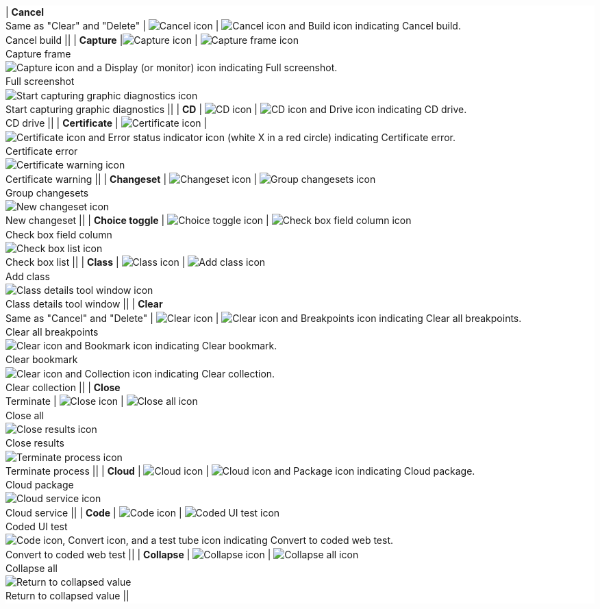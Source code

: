| **Cancel**<br />Same as "Clear" and "Delete" | ![Cancel icon](../../extensibility/ux-guidelines/media/vld_c_cancel.png "VLD_C_Cancel") | ![Cancel icon and Build icon indicating Cancel build.](../../extensibility/ux-guidelines/media/vld_c_cancel_cancelbuild.png "VLD_C_Cancel_CancelBuild")<br />Cancel build ||
| **Capture** |![Capture icon](../../extensibility/ux-guidelines/media/vld_c_capture.png "VLD_C_Capture") | ![Capture frame icon](../../extensibility/ux-guidelines/media/vld_c_capture_captureframe.png "VLD_C_Capture_CaptureFrame")<br />Capture frame<br />![Capture icon and a Display (or monitor) icon indicating Full screenshot.](../../extensibility/ux-guidelines/media/vld_c_capture_fullscreenshot.png "VLD_C_Capture_FullScreenshot") <br />Full screenshot<br />![Start capturing graphic diagnostics icon](../../extensibility/ux-guidelines/media/vld_c_capture_startcapturinggraphicdiagnostics.png "VLD_C_Capture_StartCapturingGraphicDiagnostics")<br />Start capturing graphic diagnostics ||
| **CD** | ![CD icon](../../extensibility/ux-guidelines/media/vld_c_cd.png "VLD_C_CD") | ![CD icon and Drive icon indicating CD drive.](../../extensibility/ux-guidelines/media/vld_c_cd_cddrive.png "VLD_C_CD_CDDrive")<br />CD drive ||
| **Certificate** | ![Certificate icon](../../extensibility/ux-guidelines/media/vld_c_certificate.png "VLD_C_Certificate") | ![Certificate icon and Error status indicator icon (white X in a red circle) indicating Certificate error.](../../extensibility/ux-guidelines/media/vld_c_certificate_certificateerror.png "VLD_C_Certificate_CertificateError")<br />Certificate error<br />![Certificate warning icon](../../extensibility/ux-guidelines/media/vld_c_certificate_certificatewarning.png "VLD_C_Certificate_CertificateWarning")<br />Certificate warning ||
| **Changeset** | ![Changeset icon](../../extensibility/ux-guidelines/media/vld_c_changeset.png "VLD_C_Changeset") | ![Group changesets icon](../../extensibility/ux-guidelines/media/vld_c_changeset_groupchangesets.png "VLD_C_Changeset_GroupChangesets")<br />Group changesets<br />![New changeset icon](../../extensibility/ux-guidelines/media/vld_c_changeset_newchangeset.png "VLD_C_Changeset_NewChangeset")<br />New changeset ||
| **Choice toggle** | ![Choice toggle icon](../../extensibility/ux-guidelines/media/vld_c_choicetoggle.png "VLD_C_ChoiceToggle") | ![Check box field column icon](../../extensibility/ux-guidelines/media/vld_c_choicetoggle_checkboxfieldcolumn.png "VLD_C_ChoiceToggle_CheckboxFieldColumn")<br />Check box field column<br />![Check box list icon](../../extensibility/ux-guidelines/media/vld_c_choicetoggle_checkboxlist.png "VLD_C_ChoiceToggle_CheckboxList")<br />Check box list ||
| **Class** | ![Class icon](../../extensibility/ux-guidelines/media/vld_c_class.png "VLD_C_Class") | ![Add class icon](../../extensibility/ux-guidelines/media/vld_c_class_addclass.png "VLD_C_Class_AddClass")<br />Add class<br />![Class details tool window icon](../../extensibility/ux-guidelines/media/vld_c_class_classdetailstoolwindow.png "VLD_C_Class_ClassDetailsToolWindow")<br />Class details tool window ||
| **Clear**<br />Same as "Cancel" and "Delete" | ![Clear icon](../../extensibility/ux-guidelines/media/vld_c_clear.png "VLD_C_Clear") | ![Clear icon and Breakpoints icon indicating Clear all breakpoints.](../../extensibility/ux-guidelines/media/vld_c_clear_clearallbreakpoints.png "VLD_C_Clear_ClearAllBreakpoints")<br />Clear all breakpoints<br />![Clear icon and Bookmark icon indicating Clear bookmark.](../../extensibility/ux-guidelines/media/vld_c_clear_clearbookmark.png "VLD_C_Clear_ClearBookmark")<br />Clear bookmark<br />![Clear icon and Collection icon indicating Clear collection.](../../extensibility/ux-guidelines/media/vld_c_clear_clearcollection.png "VLD_C_Clear_ClearCollection")<br />Clear collection ||
| **Close**<br />Terminate | ![Close icon](../../extensibility/ux-guidelines/media/vld_c_close.png "VLD_C_Close") | ![Close all icon](../../extensibility/ux-guidelines/media/vld_c_close_closeall.png "VLD_C_Close_CloseAll")<br />Close all<br />![Close results icon](../../extensibility/ux-guidelines/media/vld_c_close_closeresults.png "VLD_C_Close_CloseResults")<br />Close results<br />![Terminate process icon](../../extensibility/ux-guidelines/media/vld_c_close_terminateprocess.png "VLD_C_Close_TerminateProcess")<br />Terminate process ||
| **Cloud** | ![Cloud icon](../../extensibility/ux-guidelines/media/vld_c_cloud.png "VLD_C_Cloud") | ![Cloud icon and Package icon indicating Cloud package.](../../extensibility/ux-guidelines/media/vld_c_cloud_cloudpackage.png "VLD_C_Cloud_CloudPackage")<br />Cloud package<br />![Cloud service icon](../../extensibility/ux-guidelines/media/vld_c_cloud_cloudservice.png "VLD_C_Cloud_CloudService")<br />Cloud service ||
| **Code** | ![Code icon](../../extensibility/ux-guidelines/media/vld_c_code.png "VLD_C_Code") | ![Coded UI test icon](../../extensibility/ux-guidelines/media/vld_c_code_codeduitest.png "VLD_C_Code_CodedUITest")<br />Coded UI test<br />![Code icon, Convert icon, and a test tube icon indicating Convert to coded web test.](../../extensibility/ux-guidelines/media/vld_c_code_converttocodedwebtest.png "VLD_C_Code_ConvertToCodedWebTest")<br />Convert to coded web test ||
| **Collapse** | ![Collapse icon](../../extensibility/ux-guidelines/media/vld_c_collapse.png "VLD_C_Collapse") | ![Collapse all icon](../../extensibility/ux-guidelines/media/vld_c_collapse_collapseall.png "VLD_C_Collapse_CollapseAll")<br />Collapse all<br />![Return to collapsed value](../../extensibility/ux-guidelines/media/vld_c_collapse_returntocollapsedvalue.png "VLD_C_Collapse_ReturnToCollapsedValue")<br />Return to collapsed value ||